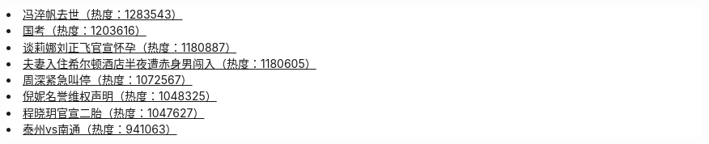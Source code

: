 <li>
<a href="https://s.weibo.com/weibo?q=%23%E5%86%AF%E6%B7%AC%E5%B8%86%E5%8E%BB%E4%B8%96%23" target="weibo">
冯淬帆去世（热度：1283543）
</a>
</li>

<li>
<a href="https://s.weibo.com/weibo?q=%23%E5%9B%BD%E8%80%83%23" target="weibo">
国考（热度：1203616）
</a>
</li>

<li>
<a href="https://s.weibo.com/weibo?q=%23%E8%B0%88%E8%8E%89%E5%A8%9C%E5%88%98%E6%AD%A3%E9%A3%9E%E5%AE%98%E5%AE%A3%E6%80%80%E5%AD%95%23" target="weibo">
谈莉娜刘正飞官宣怀孕（热度：1180887）
</a>
</li>

<li>
<a href="https://s.weibo.com/weibo?q=%23%E5%A4%AB%E5%A6%BB%E5%85%A5%E4%BD%8F%E5%B8%8C%E5%B0%94%E9%A1%BF%E9%85%92%E5%BA%97%E5%8D%8A%E5%A4%9C%E9%81%AD%E8%B5%A4%E8%BA%AB%E7%94%B7%E9%97%AF%E5%85%A5%23" target="weibo">
夫妻入住希尔顿酒店半夜遭赤身男闯入（热度：1180605）
</a>
</li>

<li>
<a href="https://s.weibo.com/weibo?q=%23%E5%91%A8%E6%B7%B1%E7%B4%A7%E6%80%A5%E5%8F%AB%E5%81%9C%23" target="weibo">
周深紧急叫停（热度：1072567）
</a>
</li>

<li>
<a href="https://s.weibo.com/weibo?q=%23%E5%80%AA%E5%A6%AE%E5%90%8D%E8%AA%89%E7%BB%B4%E6%9D%83%E5%A3%B0%E6%98%8E%23" target="weibo">
倪妮名誉维权声明（热度：1048325）
</a>
</li>

<li>
<a href="https://s.weibo.com/weibo?q=%23%E7%A8%8B%E6%99%93%E7%8E%A5%E5%AE%98%E5%AE%A3%E4%BA%8C%E8%83%8E%23" target="weibo">
程晓玥官宣二胎（热度：1047627）
</a>
</li>

<li>
<a href="https://s.weibo.com/weibo?q=%23%E6%B3%B0%E5%B7%9Evs%E5%8D%97%E9%80%9A%23" target="weibo">
泰州vs南通（热度：941063）
</a>
</li>
